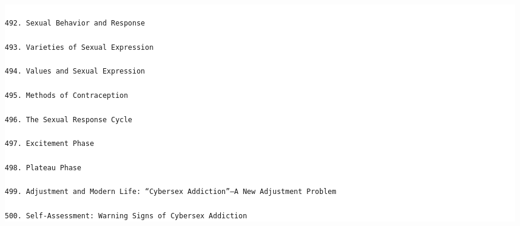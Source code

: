                                                                                                                                                                                                                                                                                                                                                                                                                                                                                                                                                                                                         492. Sexual Behavior and Response
                                                                                                                                                                                                                                                                                                                                                                                                                                                                                                                                                                                                        493. Varieties of Sexual Expression
                                                                                                                                                                                                                                                                                                                                                                                                                                                                                                                                                                                                        494. Values and Sexual Expression
                                                                                                                                                                                                                                                                                                                                                                                                                                                                                                                                                                                                        495. Methods of Contraception
                                                                                                                                                                                                                                                                                                                                                                                                                                                                                                                                                                                                        496. The Sexual Response Cycle
                                                                                                                                                                                                                                                                                                                                                                                                                                                                                                                                                                                                        497. Excitement Phase
                                                                                                                                                                                                                                                                                                                                                                                                                                                                                                                                                                                                        498. Plateau Phase
                                                                                                                                                                                                                                                                                                                                                                                                                                                                                                                                                                                                        499. Adjustment and Modern Life: “Cybersex Addiction”—A New Adjustment Problem
                                                                                                                                                                                                                                                                                                                                                                                                                                                                                                                                                                                                        500. Self-Assessment: Warning Signs of Cybersex Addiction